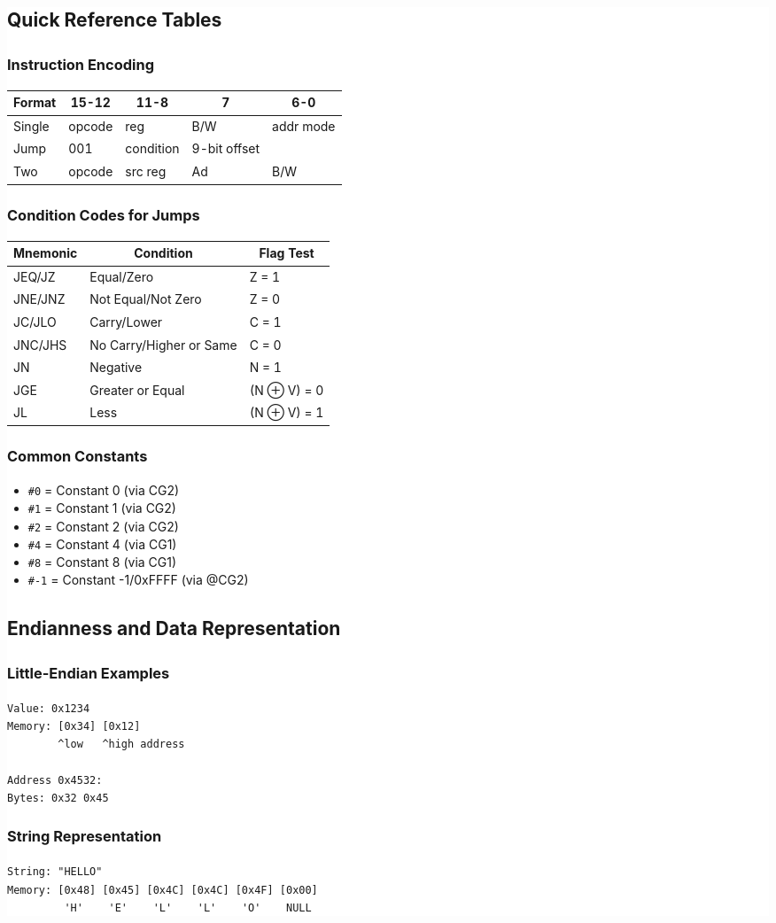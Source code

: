 ## Quick Reference Tables

### Instruction Encoding
| Format | 15-12 | 11-8 | 7 | 6-0 |
|--------|-------|------|---|-----|
| Single | opcode | reg | B/W | addr mode |
| Jump | 001 | condition | 9-bit offset |
| Two | opcode | src reg | Ad | B/W | As | dst reg |

### Condition Codes for Jumps
| Mnemonic | Condition | Flag Test |
|----------|-----------|-----------|
| JEQ/JZ | Equal/Zero | Z = 1 |
| JNE/JNZ | Not Equal/Not Zero | Z = 0 |
| JC/JLO | Carry/Lower | C = 1 |
| JNC/JHS | No Carry/Higher or Same | C = 0 |
| JN | Negative | N = 1 |
| JGE | Greater or Equal | (N ⊕ V) = 0 |
| JL | Less | (N ⊕ V) = 1 |

### Common Constants
- `#0` = Constant 0 (via CG2)
- `#1` = Constant 1 (via CG2)
- `#2` = Constant 2 (via CG2)
- `#4` = Constant 4 (via CG1)
- `#8` = Constant 8 (via CG1)
- `#-1` = Constant -1/0xFFFF (via @CG2)

## Endianness and Data Representation

### Little-Endian Examples
```
Value: 0x1234
Memory: [0x34] [0x12]
        ^low   ^high address

Address 0x4532:
Bytes: 0x32 0x45
```

### String Representation
```
String: "HELLO"
Memory: [0x48] [0x45] [0x4C] [0x4C] [0x4F] [0x00]
         'H'    'E'    'L'    'L'    'O'    NULL
```

